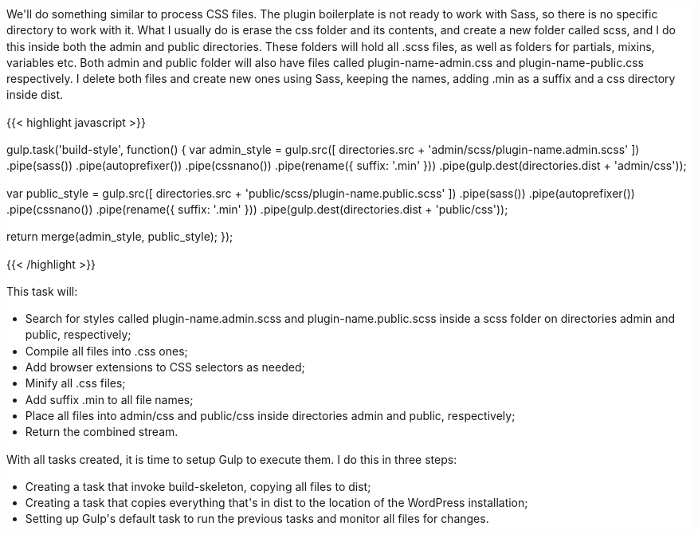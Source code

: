 We'll do something similar to process CSS files. The plugin boilerplate is not ready to work with Sass, so there is no specific directory to work with it. What I usually do is erase the css folder and its contents, and create a new folder called scss, and I do this inside both the admin and public directories. These folders will hold all .scss files, as well as folders for partials, mixins, variables etc. Both admin and public folder will also have files called plugin-name-admin.css and plugin-name-public.css respectively. I delete both files and create new ones using Sass, keeping the names, adding .min as a suffix and a css directory inside dist.

{{< highlight javascript >}}

gulp.task('build-style', function() {
  var admin_style = gulp.src([
    directories.src + 'admin/scss/plugin-name.admin.scss'
  ])
  .pipe(sass())
  .pipe(autoprefixer())
  .pipe(cssnano())
  .pipe(rename({
    suffix: '.min'
  }))
  .pipe(gulp.dest(directories.dist + 'admin/css'));

  var public_style = gulp.src([
    directories.src + 'public/scss/plugin-name.public.scss'
  ])
  .pipe(sass())
  .pipe(autoprefixer())
  .pipe(cssnano())
  .pipe(rename({
    suffix: '.min'
  }))
  .pipe(gulp.dest(directories.dist + 'public/css'));

  return merge(admin_style, public_style);
});

{{< /highlight >}}

This task will:

- Search for styles called plugin-name.admin.scss and plugin-name.public.scss inside a scss folder on directories admin and public, respectively;
- Compile all files into .css ones;
- Add browser extensions to CSS selectors as needed;
- Minify all .css files;
- Add suffix .min to all file names;
- Place all files into admin/css and public/css inside directories admin and public, respectively;
- Return the combined stream.

With all tasks created, it is time to setup Gulp to execute them. I do this in three steps:

- Creating a task that invoke build-skeleton, copying all files to dist;
- Creating a task that copies everything that's in dist to the location of the WordPress installation;
- Setting up Gulp's default task to run the previous tasks and monitor all files for changes.
